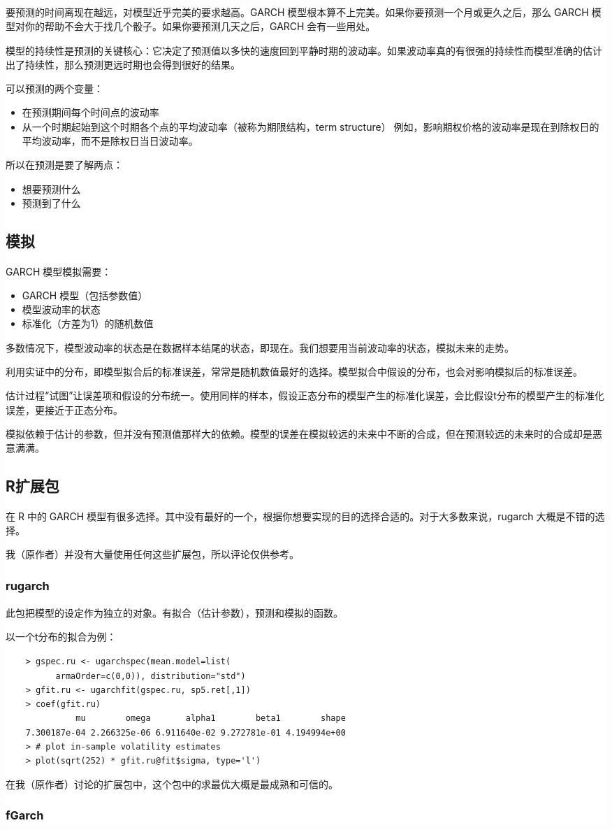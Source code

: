 要预测的时间离现在越远，对模型近乎完美的要求越高。GARCH 模型根本算不上完美。如果你要预测一个月或更久之后，那么 GARCH 模型对你的帮助不会大于找几个骰子。如果你要预测几天之后，GARCH 会有一些用处。

模型的持续性是预测的关键核心：它决定了预测值以多快的速度回到平静时期的波动率。如果波动率真的有很强的持续性而模型准确的估计出了持续性，那么预测更远时期也会得到很好的结果。

可以预测的两个变量：

- 在预测期间每个时间点的波动率
- 从一个时期起始到这个时期各个点的平均波动率（被称为期限结构，term structure）
例如，影响期权价格的波动率是现在到除权日的平均波动率，而不是除权日当日波动率。

所以在预测是要了解两点：

- 想要预测什么
- 预测到了什么

## 模拟

GARCH 模型模拟需要：

- GARCH 模型（包括参数值）
- 模型波动率的状态
- 标准化（方差为1）的随机数值

多数情况下，模型波动率的状态是在数据样本结尾的状态，即现在。我们想要用当前波动率的状态，模拟未来的走势。

利用实证中的分布，即模型拟合后的标准误差，常常是随机数值最好的选择。模型拟合中假设的分布，也会对影响模拟后的标准误差。

估计过程“试图”让误差项和假设的分布统一。使用同样的样本，假设正态分布的模型产生的标准化误差，会比假设t分布的模型产生的标准化误差，更接近于正态分布。

模拟依赖于估计的参数，但并没有预测值那样大的依赖。模型的误差在模拟较远的未来中不断的合成，但在预测较远的未来时的合成却是恶意满满。

## R扩展包

在 R 中的 GARCH 模型有很多选择。其中没有最好的一个，根据你想要实现的目的选择合适的。对于大多数来说，rugarch 大概是不错的选择。

我（原作者）并没有大量使用任何这些扩展包，所以评论仅供参考。

### rugarch

此包把模型的设定作为独立的对象。有拟合（估计参数），预测和模拟的函数。

以一个t分布的拟合为例：
```
    > gspec.ru <- ugarchspec(mean.model=list(
          armaOrder=c(0,0)), distribution="std")
    > gfit.ru <- ugarchfit(gspec.ru, sp5.ret[,1])
    > coef(gfit.ru)
              mu        omega       alpha1        beta1        shape 
    7.300187e-04 2.266325e-06 6.911640e-02 9.272781e-01 4.194994e+00 
    > # plot in-sample volatility estimates
    > plot(sqrt(252) * gfit.ru@fit$sigma, type='l')
```
在我（原作者）讨论的扩展包中，这个包中的求最优大概是最成熟和可信的。

### fGarch
